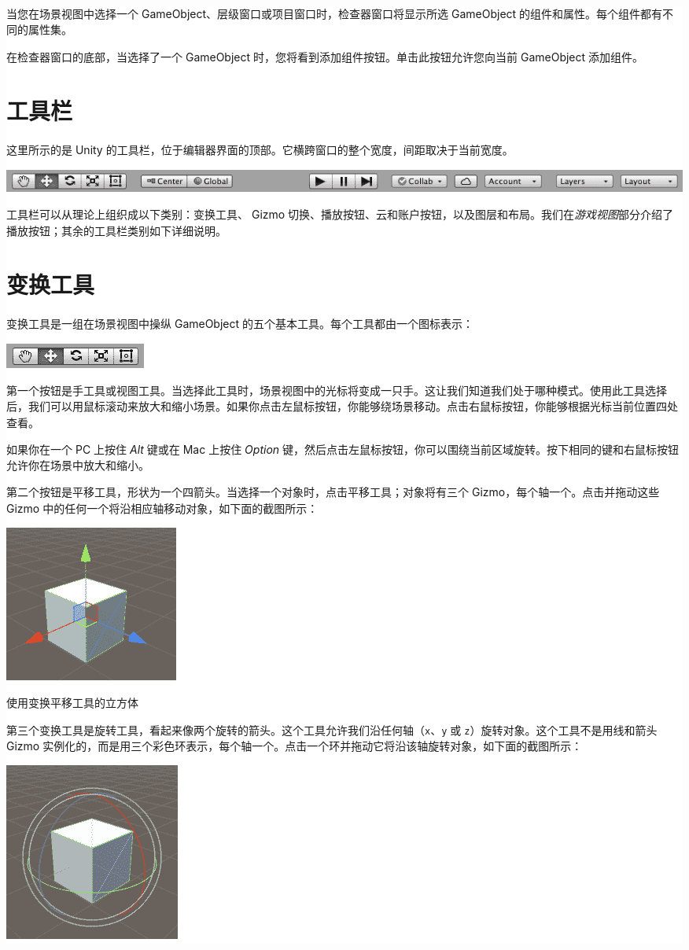 当您在场景视图中选择一个 GameObject、层级窗口或项目窗口时，检查器窗口将显示所选 GameObject 的组件和属性。每个组件都有不同的属性集。

在检查器窗口的底部，当选择了一个 GameObject 时，您将看到添加组件按钮。单击此按钮允许您向当前 GameObject 添加组件。

# 工具栏

这里所示的是 Unity 的工具栏，位于编辑器界面的顶部。它横跨窗口的整个宽度，间距取决于当前宽度。

![图片](img/1ba8eb49-630d-40ce-a480-c93f2f16e647.png)

工具栏可以从理论上组织成以下类别：变换工具、 Gizmo 切换、播放按钮、云和账户按钮，以及图层和布局。我们在*游戏视图*部分介绍了播放按钮；其余的工具栏类别如下详细说明。

# 变换工具

变换工具是一组在场景视图中操纵 GameObject 的五个基本工具。每个工具都由一个图标表示：

![图片](img/84043c14-d888-41ad-9869-805a62586cb9.png)

第一个按钮是手工具或视图工具。当选择此工具时，场景视图中的光标将变成一只手。这让我们知道我们处于哪种模式。使用此工具选择后，我们可以用鼠标滚动来放大和缩小场景。如果你点击左鼠标按钮，你能够绕场景移动。点击右鼠标按钮，你能够根据光标当前位置四处查看。

如果你在一个 PC 上按住 *Alt* 键或在 Mac 上按住 *Option* 键，然后点击左鼠标按钮，你可以围绕当前区域旋转。按下相同的键和右鼠标按钮允许你在场景中放大和缩小。

第二个按钮是平移工具，形状为一个四箭头。当选择一个对象时，点击平移工具；对象将有三个 Gizmo，每个轴一个。点击并拖动这些 Gizmo 中的任何一个将沿相应轴移动对象，如下面的截图所示：

![图片](img/f17d59f7-f03e-4484-b5e9-eeb0c8ca7f5a.png)

使用变换平移工具的立方体

第三个变换工具是旋转工具，看起来像两个旋转的箭头。这个工具允许我们沿任何轴（`x`、`y` 或 `z`）旋转对象。这个工具不是用线和箭头 Gizmo 实例化的，而是用三个彩色环表示，每个轴一个。点击一个环并拖动它将沿该轴旋转对象，如下面的截图所示：

![图片](img/8a0ee47c-7828-40c6-9509-387d599772e8.png)
